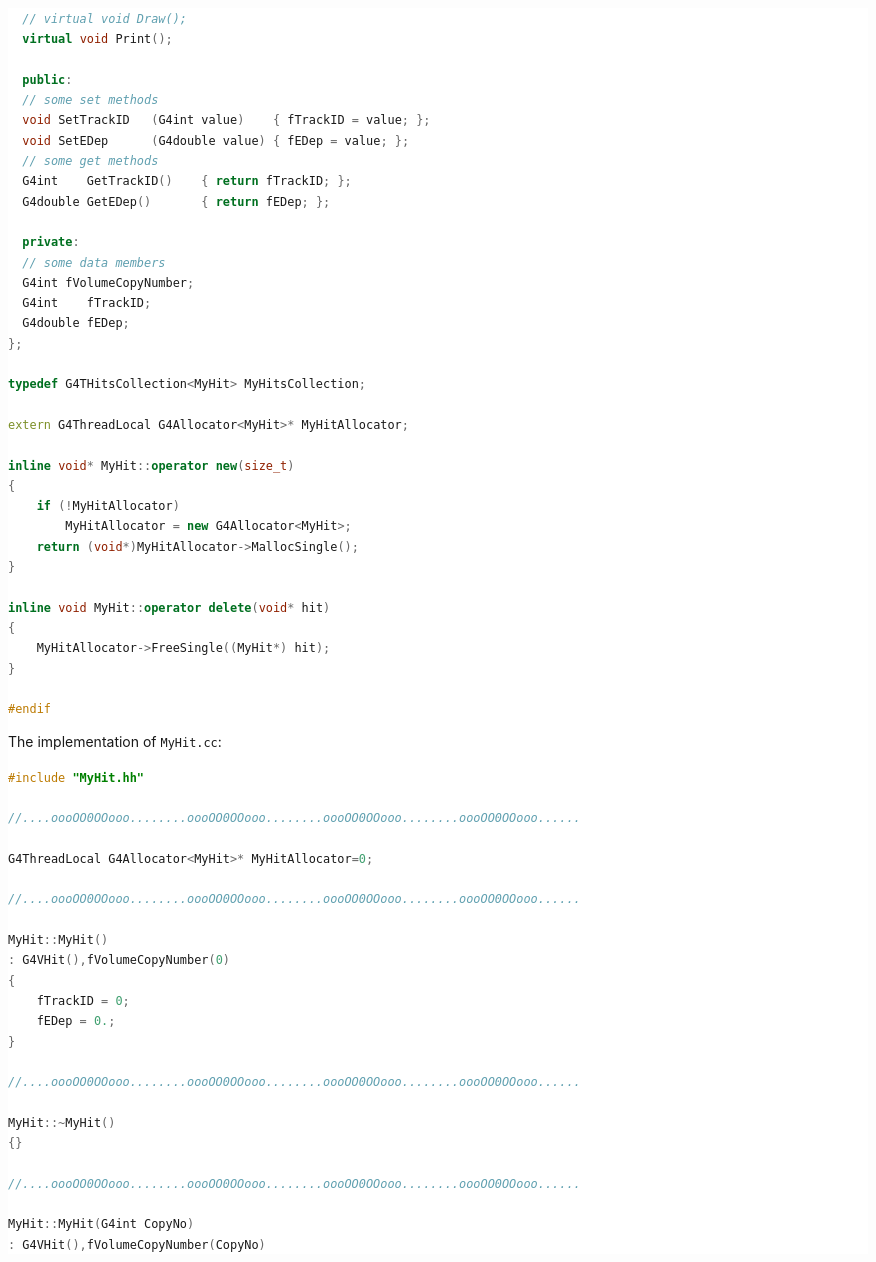 ```cpp
  // virtual void Draw();
  virtual void Print();
  
  public:
  // some set methods
  void SetTrackID   (G4int value)    { fTrackID = value; }; 
  void SetEDep      (G4double value) { fEDep = value; }; 
  // some get methods
  G4int    GetTrackID()    { return fTrackID; }; 
  G4double GetEDep()       { return fEDep; }; 
  
  private:
  // some data members
  G4int fVolumeCopyNumber;
  G4int    fTrackID;
  G4double fEDep;
};

typedef G4THitsCollection<MyHit> MyHitsCollection;

extern G4ThreadLocal G4Allocator<MyHit>* MyHitAllocator;

inline void* MyHit::operator new(size_t)
{
    if (!MyHitAllocator)
        MyHitAllocator = new G4Allocator<MyHit>;
    return (void*)MyHitAllocator->MallocSingle();
}

inline void MyHit::operator delete(void* hit)
{
    MyHitAllocator->FreeSingle((MyHit*) hit);
}

#endif
```

The implementation of `MyHit.cc`:

```cpp
#include "MyHit.hh"

//....oooOO0OOooo........oooOO0OOooo........oooOO0OOooo........oooOO0OOooo......

G4ThreadLocal G4Allocator<MyHit>* MyHitAllocator=0;

//....oooOO0OOooo........oooOO0OOooo........oooOO0OOooo........oooOO0OOooo......

MyHit::MyHit()
: G4VHit(),fVolumeCopyNumber(0)
{
    fTrackID = 0;
    fEDep = 0.;
}

//....oooOO0OOooo........oooOO0OOooo........oooOO0OOooo........oooOO0OOooo......

MyHit::~MyHit()
{}

//....oooOO0OOooo........oooOO0OOooo........oooOO0OOooo........oooOO0OOooo......

MyHit::MyHit(G4int CopyNo)
: G4VHit(),fVolumeCopyNumber(CopyNo)
```